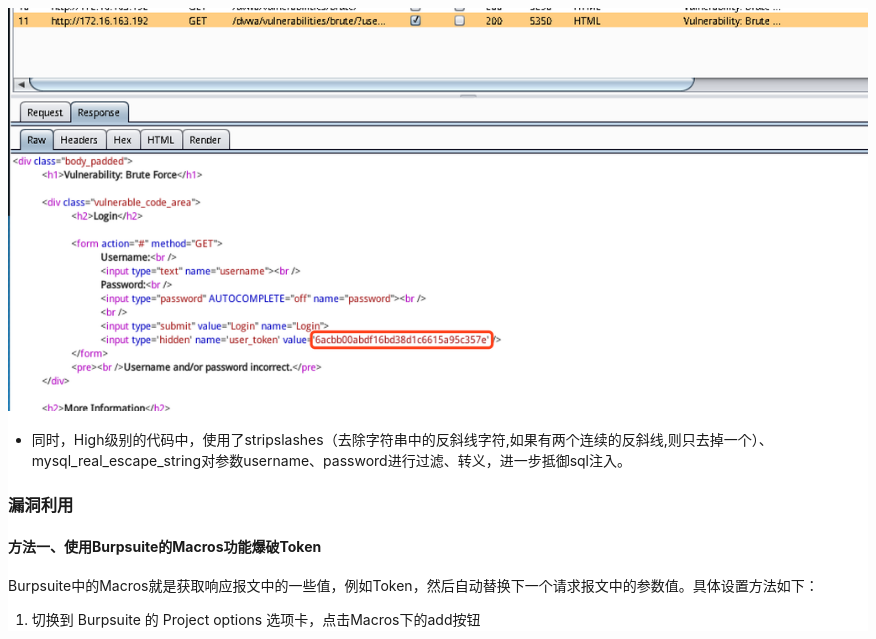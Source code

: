 ![Alt text](../src/BruteForce/1513059117687.png)

* 同时，High级别的代码中，使用了stripslashes（去除字符串中的反斜线字符,如果有两个连续的反斜线,则只去掉一个）、 mysql_real_escape_string对参数username、password进行过滤、转义，进一步抵御sql注入。

### 漏洞利用
#### 方法一、使用Burpsuite的Macros功能爆破Token
Burpsuite中的Macros就是获取响应报文中的一些值，例如Token，然后自动替换下一个请求报文中的参数值。具体设置方法如下：
1. 切换到 Burpsuite 的 Project options 选项卡，点击Macros下的add按钮 
